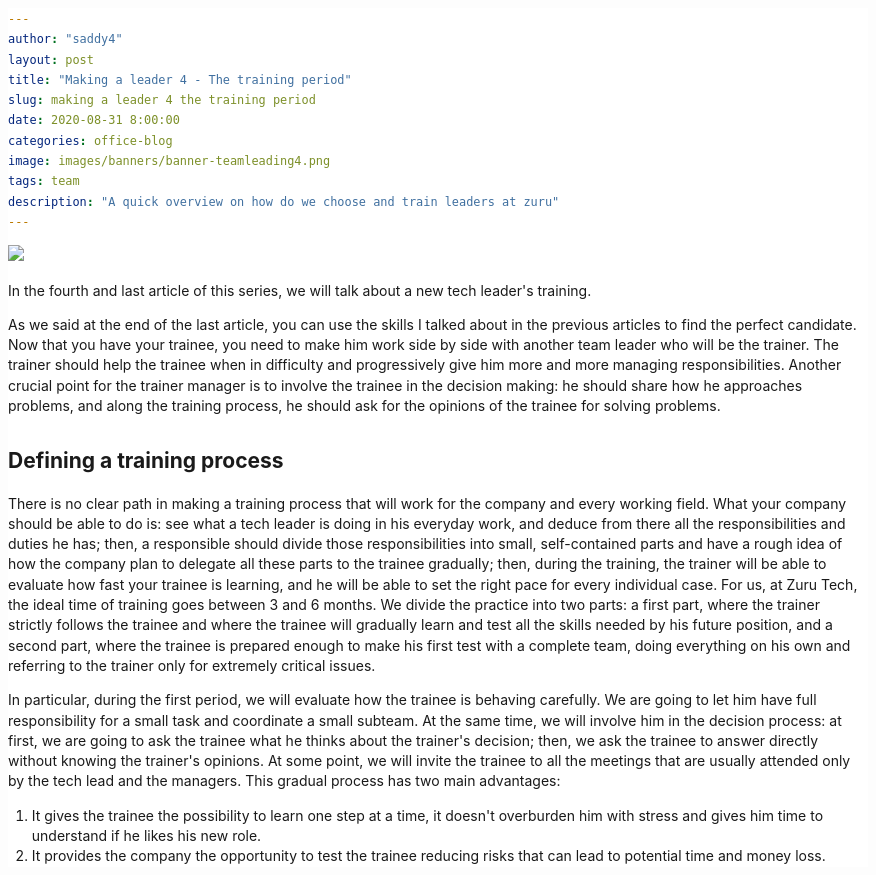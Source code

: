 ```yaml
---
author: "saddy4"
layout: post
title: "Making a leader 4 - The training period"
slug: making a leader 4 the training period
date: 2020-08-31 8:00:00
categories: office-blog
image: images/banners/banner-teamleading4.png
tags: team
description: "A quick overview on how do we choose and train leaders at zuru"
---
```


<a href="/images/teamleading4.svg"><img class="blog-image" style="width: 100%" src="/images/teamleading4.svg"> </a>

In the fourth and last article of this series, we will talk about a new tech leader's training.

As we said at the end of the last article, you can use the skills I talked about in the previous articles to find the perfect candidate. Now that you have your trainee, you need to make him work side by side with another team leader who will be the trainer. 
The trainer should help the trainee when in difficulty and progressively give him more and more managing responsibilities. Another crucial point for the trainer manager is to involve the trainee in the decision making: he should share how he approaches problems, and along the training process, he should ask for the opinions of the trainee for solving problems. 

## Defining a training process
There is no clear path in making a training process that will work for the company and every working field. What your company should be able to do is: see what a tech leader is doing in his everyday work, and deduce from there all the responsibilities and duties he has; then, a responsible should divide those responsibilities into small, self-contained parts and have a rough idea of how the company plan to delegate all these parts to the trainee gradually; then, during the training, the trainer will be able to evaluate how fast your trainee is learning, and he will be able to set the right pace for every individual case. 
For us, at Zuru Tech, the ideal time of training goes between 3 and 6 months. We divide the practice into two parts: a first part, where the trainer strictly follows the trainee and where the trainee will gradually learn and test all the skills needed by his future position, and a second part, where the trainee is prepared enough to make his first test with a complete team, doing everything on his own and referring to the trainer only for extremely critical issues.

In particular, during the first period, we will evaluate how the trainee is behaving carefully. We are going to let him have full responsibility for a small task and coordinate a small subteam. At the same time, we will involve him in the decision process: at first, we are going to ask the trainee what he thinks about the trainer's decision; then, we ask the trainee to answer directly without knowing the trainer's opinions. At some point, we will invite the trainee to all the meetings that are usually attended only by the tech lead and the managers.
This gradual process has two main advantages:
1) It gives the trainee the possibility to learn one step at a time, it doesn't overburden him with stress and gives him time to understand if he likes his new role.
2) It provides the company the opportunity to test the trainee reducing risks that can lead to potential time and money loss.
